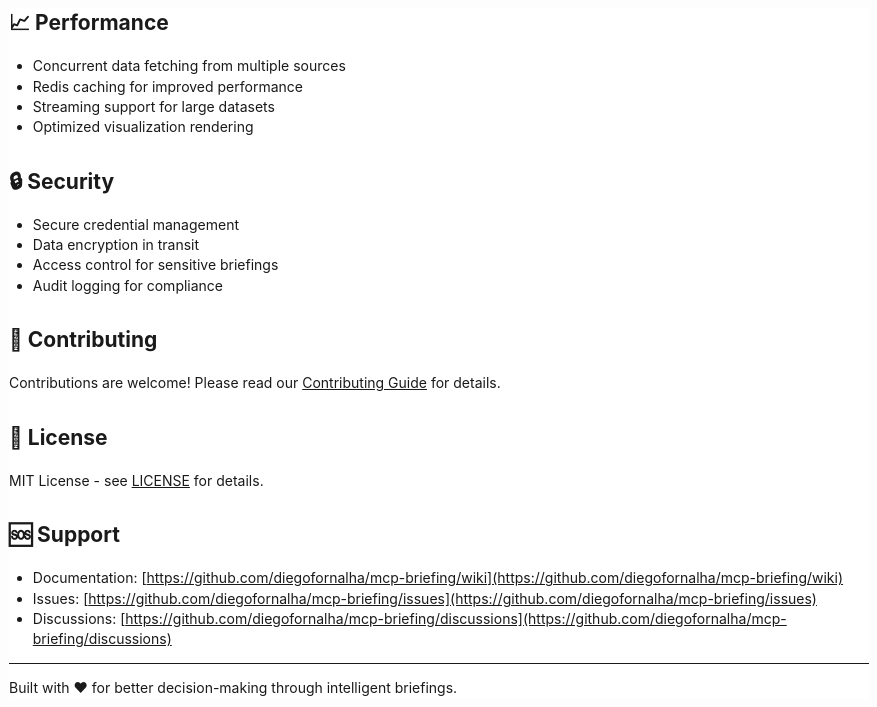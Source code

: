 ## 📈 Performance

- Concurrent data fetching from multiple sources
- Redis caching for improved performance
- Streaming support for large datasets
- Optimized visualization rendering

## 🔒 Security

- Secure credential management
- Data encryption in transit
- Access control for sensitive briefings
- Audit logging for compliance

## 🤝 Contributing

Contributions are welcome! Please read our [Contributing Guide](CONTRIBUTING.md) for details.

## 📄 License

MIT License - see [LICENSE](LICENSE) for details.

## 🆘 Support

- Documentation: [https://github.com/diegofornalha/mcp-briefing/wiki](https://github.com/diegofornalha/mcp-briefing/wiki)
- Issues: [https://github.com/diegofornalha/mcp-briefing/issues](https://github.com/diegofornalha/mcp-briefing/issues)
- Discussions: [https://github.com/diegofornalha/mcp-briefing/discussions](https://github.com/diegofornalha/mcp-briefing/discussions)

---

Built with ❤️ for better decision-making through intelligent briefings.